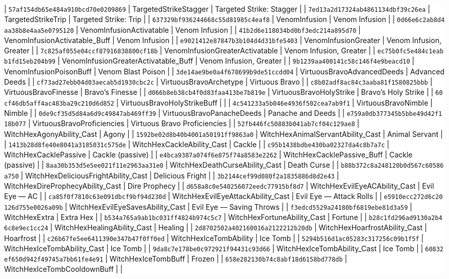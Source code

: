 | `57af154db65e484a910bcd70e0209869` | TargetedStrikeStagger | Targeted Strike: Stagger |
| `7ed13a2d17324ab4861134dbf39c26ea` | TargetedStrikeTrip | Targeted Strike: Trip |
| `637329bf936244668c55d81985c4eaf8` | VenomInfusion | Venom Infusion |
| `0d66e6c2ab8d4aa38b8e4aa5e0795120` | VenomInfusionActivatable | Venom Infusion |
| `41b2d6e118034bd0bf3edc214a895d70` | VenomInfusionActivatable_Buff | Venom Infusion |
| `e9021412e87847b3b104d4d31bfe5403` | VenomInfusionGreater | Venom Infusion, Greater |
| `7c825af055e04ccf87916838800cf18b` | VenomInfusionGreaterActivatable | Venom Infusion, Greater |
| `ec75b0fc5e484c1eabb1fd15eb204b99` | VenomInfusionGreaterActivatable_Buff | Venom Infusion, Greater |
| `9b1239aa400141c58c146f4e9beacd10` | VenomInfusionPoisonBuff | Venom Blast Poison |
| `3de14ae9be0a4f678699b9de51ccdd04` | VirtuousBravoAdvancedDeeds | Advanced Deeds |
| `cf73ad27ebb04d03aecab5d1930cbc2c` | VirtuousBravoArchetype | Virtuous Bravo |
| `c8b02adf8ac84c3aaba81f1580825bbb` | VirtuousBravoFinesse | Bravo’s Finesse |
| `d066b8eb38cb4f0d83faa413be7b819e` | VirtuousBravoHolyStrike | Bravo’s Holy Strike |
| `60cf46db5aff4ac483ba29c210d6d852` | VirtuousBravoHolyStrikeBuff |  |
| `4c541233a5b046e4936f502cea7ab9f1` | VirtuousBravoNimble | Nimble |
| `0de9cf35d5d84a6d9c49847ab469ff39` | VirtuousBravoPanacheDeeds | Panache and Deeds |
| `e759a0db377345b5bbe49d42f118b077` | VirtuousBravoProficiencies | Virtuous Bravo Proficiencies |
| `52fb446fc50883b041ab7cf04c129ae8` | WitchHexAgonyAbility_Cast | Agony |
| `1592be02d8b40b4001a50191ff9863a0` | WitchHexAnimalServantAbility_Cast | Animal Servant |
| `1413b28d8fe40e8041a3185031c575de` | WitchHexCackleAbility_Cast | Cackle |
| `c95b1438bdbe430ba02327da4c8b7a7c` | WitchHexCacklePassive | Cackle (passive) |
| `e4bca9387a074f6e875f74a8583e2262` | WitchHexCacklePassive_Buff | Cackle (passive) |
| `8aa30b353d5e5ee021f11e2963aa31e0` | WitchHexDeathCurseAbility_Cast | Death Curse |
| `b88b372c8a248120b0d567c60586a750` | WitchHexDeliciousFrightAbility_Cast | Delicious Fright |
| `3b2144cef99d080f2a1835886d8d2e43` | WitchHexDireProphecyAbility_Cast | Dire Prophecy |
| `d658a8c0e540256072eedc77915bf8d7` | WitchHexEvilEyeACAbility_Cast | Evil Eye — AC |
| `ca85f0f7810c63e091dbcf9bf94d230d` | WitchHexEvilEyeAttackAbility_Cast | Evil Eye — Attack Rolls |
| `e5910ecc272d6c20126d755e0026a09b` | WitchHexEvilEyeSavesAbility_Cast | Evil Eye — Saving Throws |
| `f3edcd5529a24180bf6819ebe81d3a59` | WitchHexExtra | Extra Hex |
| `b534a765a9ab1bc031ff4824b974c5c7` | WitchHexFortuneAbility_Cast | Fortune |
| `b28c1fd296ad9130a2b46c8e9ec1cc24` | WitchHexHealingAbility_Cast | Healing |
| `2d8702502a402160016a2122212b20db` | WitchHexHoarfrostAbility_Cast | Hoarfrost |
| `c26b67fe5ee6411390e347b47f0ff0ed` | WitchHexIceTombAbility | Ice Tomb |
| `5294b516d1ac05283c317256c09b1f5f` | WitchHexIceTombAbility_Cast | Ice Tomb |
| `9da8c7e178be0c972921f94431c93d66` | WitchHexIceTombAbility_Cast | Ice Tomb |
| `60832ef650d942f49745a7bb61fe4e91` | WitchHexIceTombBuff | Frozen |
| `658e282130b74c8abf18d6158bd778db` | WitchHexIceTombCooldownBuff |  |